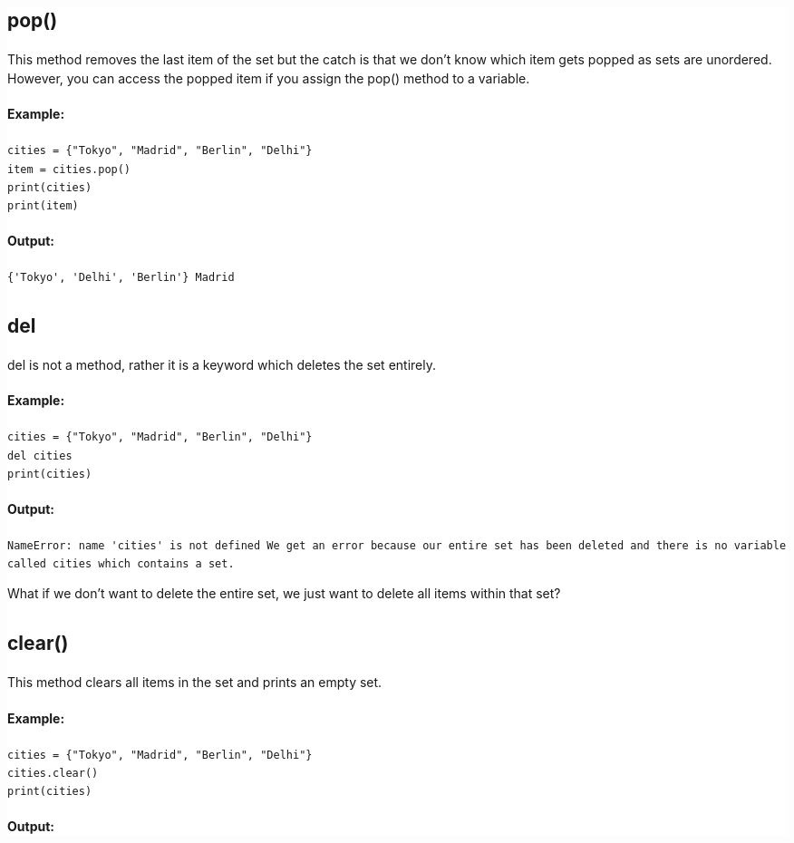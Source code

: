 ## pop()

This method removes the last item of the set but the catch is that we don’t know which item gets popped as sets are unordered. However, you can access the popped item if you assign the pop() method to a variable.

#### Example:

```Py
cities = {"Tokyo", "Madrid", "Berlin", "Delhi"}
item = cities.pop()
print(cities)
print(item)
```

#### Output:

```Output
{'Tokyo', 'Delhi', 'Berlin'} Madrid
```

## del

del is not a method, rather it is a keyword which deletes the set entirely.

#### Example:

```Py
cities = {"Tokyo", "Madrid", "Berlin", "Delhi"}
del cities
print(cities)
```

#### Output:

```Output
NameError: name 'cities' is not defined We get an error because our entire set has been deleted and there is no variable called cities which contains a set.
```

What if we don’t want to delete the entire set, we just want to delete all items within that set?

## clear()

This method clears all items in the set and prints an empty set.

#### Example:

```Py
cities = {"Tokyo", "Madrid", "Berlin", "Delhi"}
cities.clear()
print(cities)
```

#### Output:
